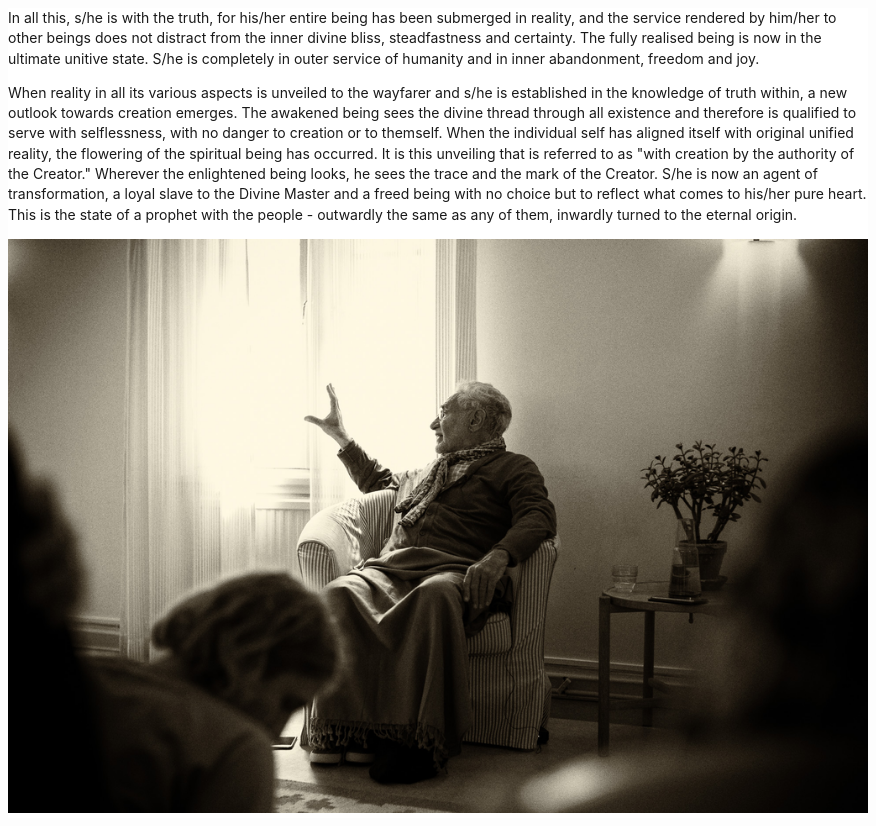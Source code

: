 In all this, s/he is with the truth, for his/her entire being has been submerged in reality, and the service rendered by him/her to other beings does not distract from the inner divine bliss, steadfastness and certainty. The fully realised being is now in the ultimate unitive state. S/he is completely in outer service of humanity and in inner abandonment, freedom and joy.

When reality in all its various aspects is unveiled to the wayfarer and s/he is established in the knowledge of truth within, a new outlook towards creation emerges. The awakened being sees the divine thread through all existence and therefore is qualified to serve with selflessness, with no danger to creation or to themself. When the individual self has aligned itself with original unified reality, the flowering of the spiritual being has occurred. It is this unveiling that is referred to as "with creation by the authority of the Creator." Wherever the enlightened being looks, he sees the trace and the mark of the Creator. S/he is now an agent of transformation, a loyal slave to the Divine Master and a freed being with no choice but to reflect what comes to his/her pure heart. This is the state of a prophet with the people - outwardly the same as any of them, inwardly turned to the eternal origin.

![Journeys](./img/sfh_journeys.jpg)

